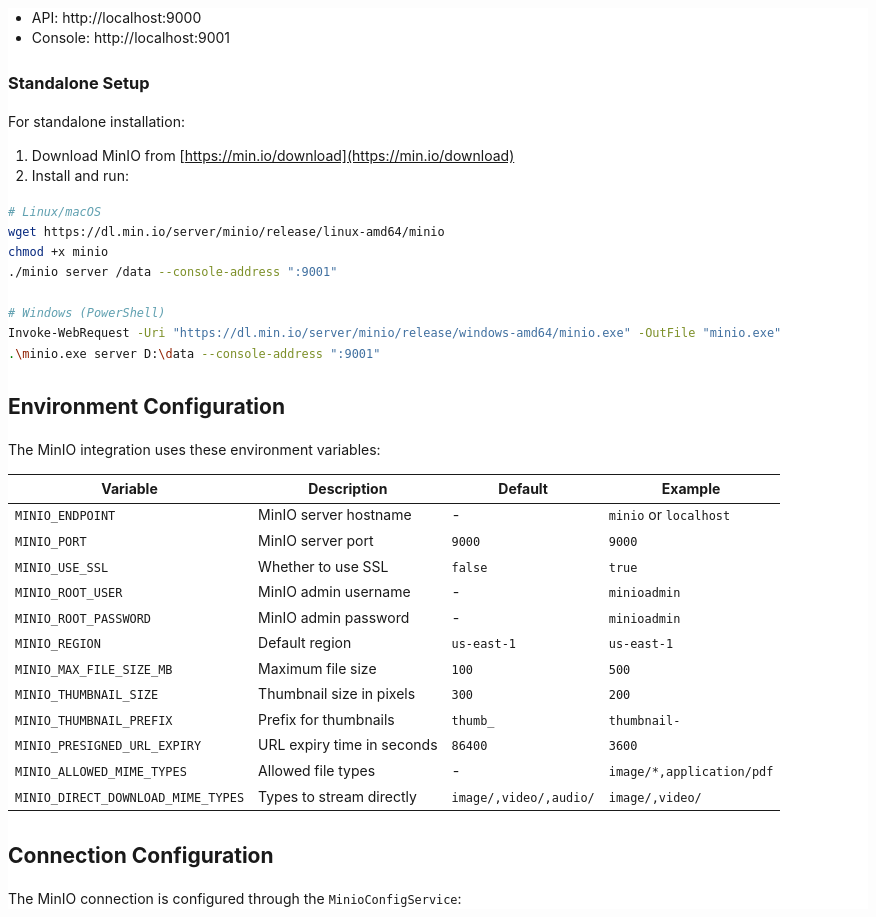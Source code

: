 - API: http://localhost:9000
- Console: http://localhost:9001

### Standalone Setup

For standalone installation:

1. Download MinIO from [https://min.io/download](https://min.io/download)
2. Install and run:

```bash
# Linux/macOS
wget https://dl.min.io/server/minio/release/linux-amd64/minio
chmod +x minio
./minio server /data --console-address ":9001"

# Windows (PowerShell)
Invoke-WebRequest -Uri "https://dl.min.io/server/minio/release/windows-amd64/minio.exe" -OutFile "minio.exe"
.\minio.exe server D:\data --console-address ":9001"
```

## Environment Configuration

The MinIO integration uses these environment variables:

| Variable                           | Description                | Default                | Example                   |
| ---------------------------------- | -------------------------- | ---------------------- | ------------------------- |
| `MINIO_ENDPOINT`                   | MinIO server hostname      | -                      | `minio` or `localhost`    |
| `MINIO_PORT`                       | MinIO server port          | `9000`                 | `9000`                    |
| `MINIO_USE_SSL`                    | Whether to use SSL         | `false`                | `true`                    |
| `MINIO_ROOT_USER`                  | MinIO admin username       | -                      | `minioadmin`              |
| `MINIO_ROOT_PASSWORD`              | MinIO admin password       | -                      | `minioadmin`              |
| `MINIO_REGION`                     | Default region             | `us-east-1`            | `us-east-1`               |
| `MINIO_MAX_FILE_SIZE_MB`           | Maximum file size          | `100`                  | `500`                     |
| `MINIO_THUMBNAIL_SIZE`             | Thumbnail size in pixels   | `300`                  | `200`                     |
| `MINIO_THUMBNAIL_PREFIX`           | Prefix for thumbnails      | `thumb_`               | `thumbnail-`              |
| `MINIO_PRESIGNED_URL_EXPIRY`       | URL expiry time in seconds | `86400`                | `3600`                    |
| `MINIO_ALLOWED_MIME_TYPES`         | Allowed file types         | -                      | `image/*,application/pdf` |
| `MINIO_DIRECT_DOWNLOAD_MIME_TYPES` | Types to stream directly   | `image/,video/,audio/` | `image/,video/`           |

## Connection Configuration

The MinIO connection is configured through the `MinioConfigService`:
